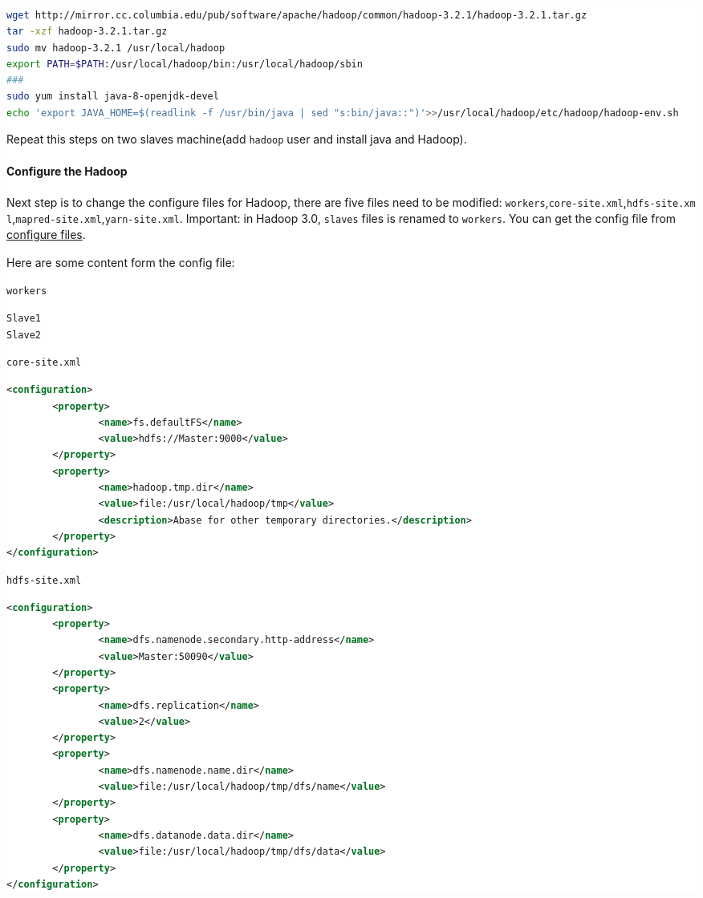 ```bash
wget http://mirror.cc.columbia.edu/pub/software/apache/hadoop/common/hadoop-3.2.1/hadoop-3.2.1.tar.gz
tar -xzf hadoop-3.2.1.tar.gz
sudo mv hadoop-3.2.1 /usr/local/hadoop
export PATH=$PATH:/usr/local/hadoop/bin:/usr/local/hadoop/sbin
###
sudo yum install java-8-openjdk-devel
echo 'export JAVA_HOME=$(readlink -f /usr/bin/java | sed "s:bin/java::")'>>/usr/local/hadoop/etc/hadoop/hadoop-env.sh
```

Repeat this steps on two slaves machine(add `hadoop` user and install java and Hadoop).

#### Configure the Hadoop

Next step is to change the configure files for Hadoop,  there are five files need to be modified:  `workers`,`core-site.xml`,`hdfs-site.xml`,`mapred-site.xml`,`yarn-site.xml`. Important: in Hadoop 3.0, `slaves` files is renamed to `workers`. You can get the config file from [configure files](https://github.com/zhaobenx/Cloud-Computing-Project/tree/master/config).

Here are some content form the config file:

`workers`

```
Slave1
Slave2
```

`core-site.xml`

```xml
<configuration>
        <property>
                <name>fs.defaultFS</name>
                <value>hdfs://Master:9000</value>
        </property>
        <property>
                <name>hadoop.tmp.dir</name>
                <value>file:/usr/local/hadoop/tmp</value>
                <description>Abase for other temporary directories.</description>
        </property>
</configuration>
```

`hdfs-site.xml`

```xml
<configuration>
        <property>
                <name>dfs.namenode.secondary.http-address</name>
                <value>Master:50090</value>
        </property>
        <property>
                <name>dfs.replication</name>
                <value>2</value>
        </property>
        <property>
                <name>dfs.namenode.name.dir</name>
                <value>file:/usr/local/hadoop/tmp/dfs/name</value>
        </property>
        <property>
                <name>dfs.datanode.data.dir</name>
                <value>file:/usr/local/hadoop/tmp/dfs/data</value>
        </property>
</configuration>
```
